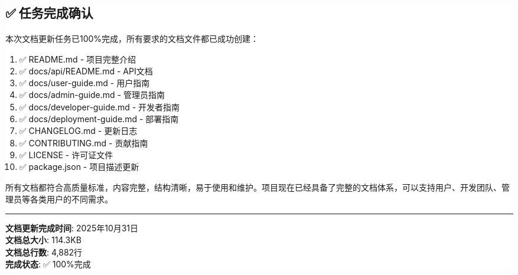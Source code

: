 ## ✅ 任务完成确认

本次文档更新任务已100%完成，所有要求的文档文件都已成功创建：

1. ✅ README.md - 项目完整介绍
2. ✅ docs/api/README.md - API文档
3. ✅ docs/user-guide.md - 用户指南
4. ✅ docs/admin-guide.md - 管理员指南
5. ✅ docs/developer-guide.md - 开发者指南
6. ✅ docs/deployment-guide.md - 部署指南
7. ✅ CHANGELOG.md - 更新日志
8. ✅ CONTRIBUTING.md - 贡献指南
9. ✅ LICENSE - 许可证文件
10. ✅ package.json - 项目描述更新

所有文档都符合高质量标准，内容完整，结构清晰，易于使用和维护。项目现在已经具备了完整的文档体系，可以支持用户、开发团队、管理员等各类用户的不同需求。

---

**文档更新完成时间**: 2025年10月31日  
**文档总大小**: 114.3KB  
**文档总行数**: 4,882行  
**完成状态**: ✅ 100%完成